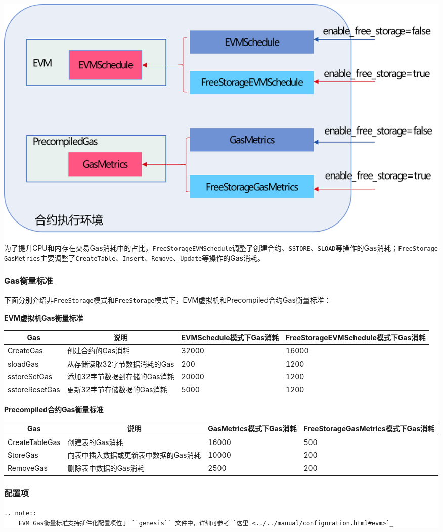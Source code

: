![](../../../images/evm/free_storage.png)

为了提升CPU和内存在交易Gas消耗中的占比，`FreeStorageEVMSchedule`调整了创建合约、`SSTORE`、`SLOAD`等操作的Gas消耗；`FreeStorageGasMetrics`主要调整了`CreateTable`、`Insert`、`Remove`、`Update`等操作的Gas消耗。

### Gas衡量标准

下面分别介绍非`FreeStorage`模式和`FreeStorage`模式下，EVM虚拟机和Precompiled合约Gas衡量标准：

**EVM虚拟机Gas衡量标准**


Gas | 说明 | EVMSchedule模式下Gas消耗 | FreeStorageEVMSchedule模式下Gas消耗
-|- | - | - 
CreateGas | 创建合约的Gas消耗  | 32000 | 16000 |
sloadGas| 从存储读取32字节数据消耗的Gas  | 200 |  1200|
sstoreSetGas| 添加32字节数据到存储的Gas消耗 | 20000 | 1200 |
sstoreResetGas| 更新32字节存储数据的Gas消耗 |5000 | 1200 |

 **Precompiled合约Gas衡量标准**


Gas | 说明| GasMetrics模式下Gas消耗 | FreeStorageGasMetrics模式下Gas消耗
-|- | - | - 
CreateTableGas| 创建表的Gas消耗 | 16000 | 500 | 
StoreGas| 向表中插入数据或更新表中数据的Gas消耗 | 10000 | 200 | 
RemoveGas| 删除表中数据的Gas消耗 | 2500 | 200 | 


### 配置项

```eval_rst
.. note::
    EVM Gas衡量标准支持插件化配置项位于 ``genesis`` 文件中，详细可参考 `这里 <../../manual/configuration.html#evm>`_ 
```